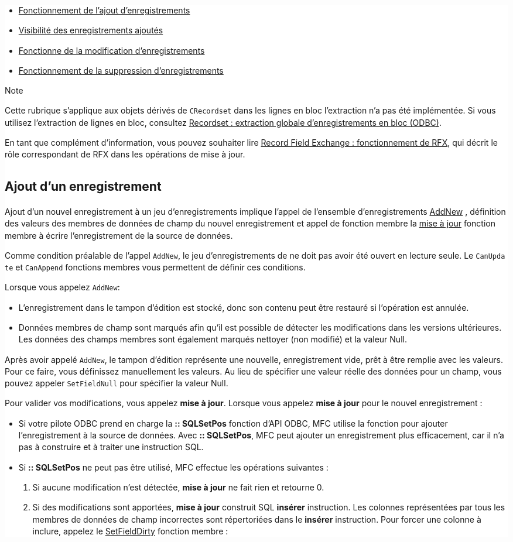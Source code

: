 -   [Fonctionnement de l’ajout d’enregistrements](#_core_adding_a_record)  
  
-   [Visibilité des enregistrements ajoutés](#_core_visibility_of_added_records)  
  
-   [Fonctionne de la modification d’enregistrements](#_core_editing_an_existing_record)  
  
-   [Fonctionnement de la suppression d’enregistrements](#_core_deleting_a_record)  
  
> [!NOTE]
>  Cette rubrique s’applique aux objets dérivés de `CRecordset` dans les lignes en bloc l’extraction n’a pas été implémentée. Si vous utilisez l’extraction de lignes en bloc, consultez [Recordset : extraction globale d’enregistrements en bloc (ODBC)](../../data/odbc/recordset-fetching-records-in-bulk-odbc.md).  
  
 En tant que complément d’information, vous pouvez souhaiter lire [Record Field Exchange : fonctionnement de RFX](../../data/odbc/record-field-exchange-how-rfx-works.md), qui décrit le rôle correspondant de RFX dans les opérations de mise à jour.  
  
##  <a name="_core_adding_a_record"></a>Ajout d’un enregistrement  

 Ajout d’un nouvel enregistrement à un jeu d’enregistrements implique l’appel de l’ensemble d’enregistrements [AddNew](../../mfc/reference/crecordset-class.md#addnew) , définition des valeurs des membres de données de champ du nouvel enregistrement et appel de fonction membre la [mise à jour](../../mfc/reference/crecordset-class.md#update) fonction membre à écrire l’enregistrement de la source de données.  
  
 Comme condition préalable de l’appel `AddNew`, le jeu d’enregistrements de ne doit pas avoir été ouvert en lecture seule. Le `CanUpdate` et `CanAppend` fonctions membres vous permettent de définir ces conditions.  
  
 Lorsque vous appelez `AddNew`:  
  
-   L’enregistrement dans le tampon d’édition est stocké, donc son contenu peut être restauré si l’opération est annulée.  
  
-   Données membres de champ sont marqués afin qu’il est possible de détecter les modifications dans les versions ultérieures. Les données des champs membres sont également marqués nettoyer (non modifié) et la valeur Null.  
  
 Après avoir appelé `AddNew`, le tampon d’édition représente une nouvelle, enregistrement vide, prêt à être remplie avec les valeurs. Pour ce faire, vous définissez manuellement les valeurs. Au lieu de spécifier une valeur réelle des données pour un champ, vous pouvez appeler `SetFieldNull` pour spécifier la valeur Null.  
  
 Pour valider vos modifications, vous appelez **mise à jour**. Lorsque vous appelez **mise à jour** pour le nouvel enregistrement :  
  
-   Si votre pilote ODBC prend en charge la **:: SQLSetPos** fonction d’API ODBC, MFC utilise la fonction pour ajouter l’enregistrement à la source de données. Avec **:: SQLSetPos**, MFC peut ajouter un enregistrement plus efficacement, car il n’a pas à construire et à traiter une instruction SQL.  
  
-   Si **:: SQLSetPos** ne peut pas être utilisé, MFC effectue les opérations suivantes :  
  
    1.  Si aucune modification n’est détectée, **mise à jour** ne fait rien et retourne 0.  
  
    2.  Si des modifications sont apportées, **mise à jour** construit SQL **insérer** instruction. Les colonnes représentées par tous les membres de données de champ incorrectes sont répertoriées dans le **insérer** instruction. Pour forcer une colonne à inclure, appelez le [SetFieldDirty](../../mfc/reference/crecordset-class.md#setfielddirty) fonction membre :  
  